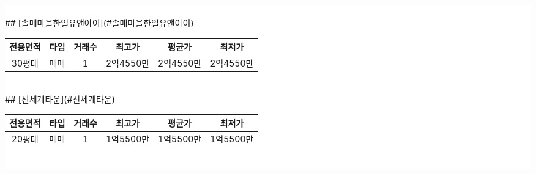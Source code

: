 <br/>
## [솔매마을한일유앤아이](#솔매마을한일유앤아이)

|전용면적|타입|거래수|최고가|평균가|최저가|
|:---:|:---:|:---:|:---:|:---:|:---:|
|30평대|<span class="deal-type-1">매매</span>|1|2억4550만|2억4550만|2억4550만|

<br/>
## [신세계타운](#신세계타운)

|전용면적|타입|거래수|최고가|평균가|최저가|
|:---:|:---:|:---:|:---:|:---:|:---:|
|20평대|<span class="deal-type-1">매매</span>|1|1억5500만|1억5500만|1억5500만|

<br/>



